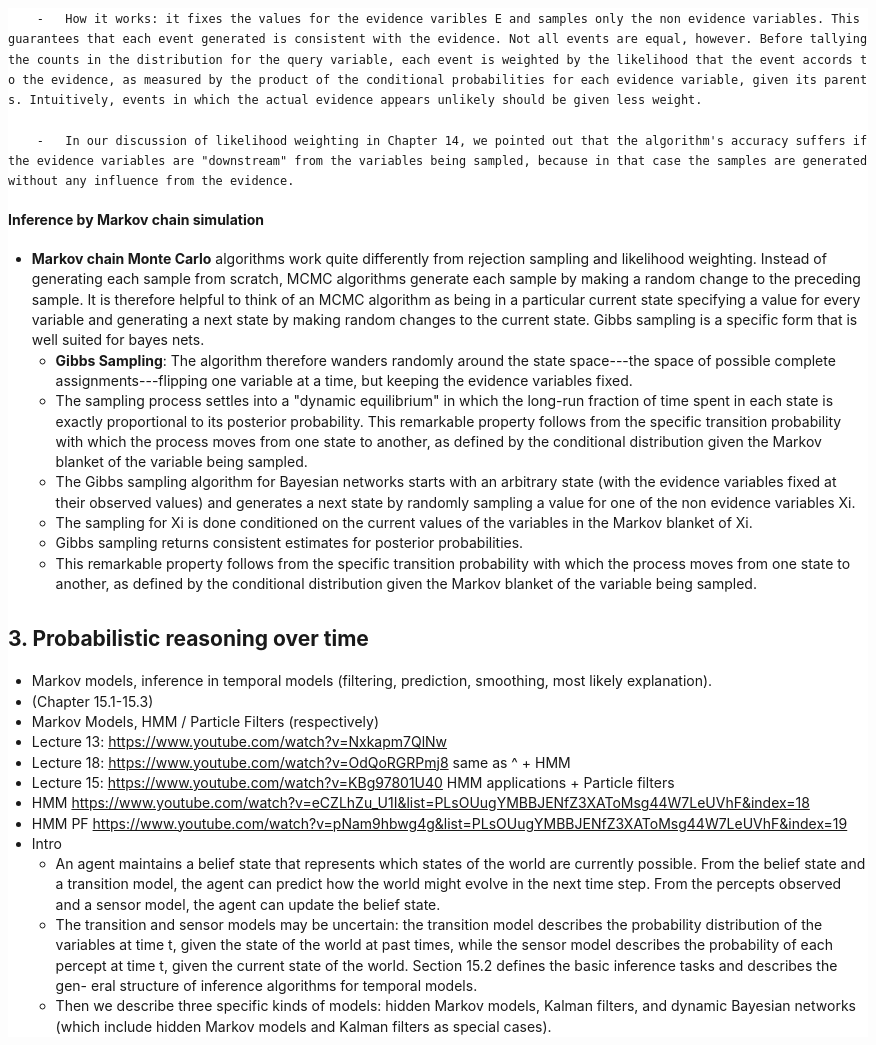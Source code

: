         -   How it works: it fixes the values for the evidence varibles E and samples only the non evidence variables. This guarantees that each event generated is consistent with the evidence. Not all events are equal, however. Before tallying the counts in the distribution for the query variable, each event is weighted by the likelihood that the event accords to the evidence, as measured by the product of the conditional probabilities for each evidence variable, given its parents. Intuitively, events in which the actual evidence appears unlikely should be given less weight.

        -   In our discussion of likelihood weighting in Chapter 14, we pointed out that the algorithm's accuracy suffers if the evidence variables are "downstream" from the variables being sampled, because in that case the samples are generated without any influence from the evidence.

#### Inference by Markov chain simulation

-   **Markov chain Monte Carlo** algorithms work quite differently from rejection sampling and likelihood weighting. Instead of generating each sample from scratch, MCMC algorithms generate each sample by making a random change to the preceding sample. It is therefore helpful to think of an MCMC algorithm as being in a particular current state specifying a value for every variable and generating a next state by making random changes to the current state. Gibbs sampling is a specific form that is well suited for bayes nets.
    -   **Gibbs Sampling**: The algorithm therefore wanders randomly around the state space---the space of possible complete assignments---flipping one variable at a time, but keeping the evidence variables fixed.
    -   The sampling process settles into a "dynamic equilibrium" in which the long-run fraction of time spent in each state is exactly proportional to its posterior probability. This remarkable property follows from the specific transition probability with which the process moves from one state to another, as defined by the conditional distribution given the Markov blanket of the variable being sampled.
    -   The Gibbs sampling algorithm for Bayesian networks starts with an arbitrary state (with the evidence variables fixed at their observed values) and generates a next state by randomly sampling a value for one of the non evidence variables Xi.
    -   The sampling for Xi is done conditioned on the current values of the variables in the Markov blanket of Xi.
    -   Gibbs sampling returns consistent estimates for posterior probabilities.
    -   This remarkable property follows from the specific transition probability with which the process moves from one state to another, as defined by the conditional distribution given the Markov blanket of the variable being sampled.

## 3. Probabilistic reasoning over time

-   Markov models, inference in temporal models (filtering, prediction, smoothing, most likely explanation).
-   (Chapter 15.1-15.3)
-   Markov Models, HMM / Particle Filters (respectively)
-   Lecture 13: <https://www.youtube.com/watch?v=Nxkapm7QlNw>
-   Lecture 18: <https://www.youtube.com/watch?v=OdQoRGRPmj8> same as \^ + HMM
-   Lecture 15: <https://www.youtube.com/watch?v=KBg97801U40> HMM applications + Particle filters 
-   HMM <https://www.youtube.com/watch?v=eCZLhZu_U1I&list=PLsOUugYMBBJENfZ3XAToMsg44W7LeUVhF&index=18>
-   HMM PF <https://www.youtube.com/watch?v=pNam9hbwg4g&list=PLsOUugYMBBJENfZ3XAToMsg44W7LeUVhF&index=19>
-   Intro
    -   An agent maintains a belief state that represents which states of the world are currently possible. From the belief state and a transition model, the agent can predict how the world might evolve in the next time step. From the percepts observed and a sensor model, the agent can update the belief state.
    -   The transition and sensor models may be uncertain: the transition model describes the probability distribution of the variables at time t, given the state of the world at past times, while the sensor model describes the probability of each percept at time t, given the current state of the world. Section 15.2 defines the basic inference tasks and describes the gen- eral structure of inference algorithms for temporal models.
    -   Then we describe three specific kinds of models: hidden Markov models, Kalman filters, and dynamic Bayesian networks (which include hidden Markov models and Kalman filters as special cases).
